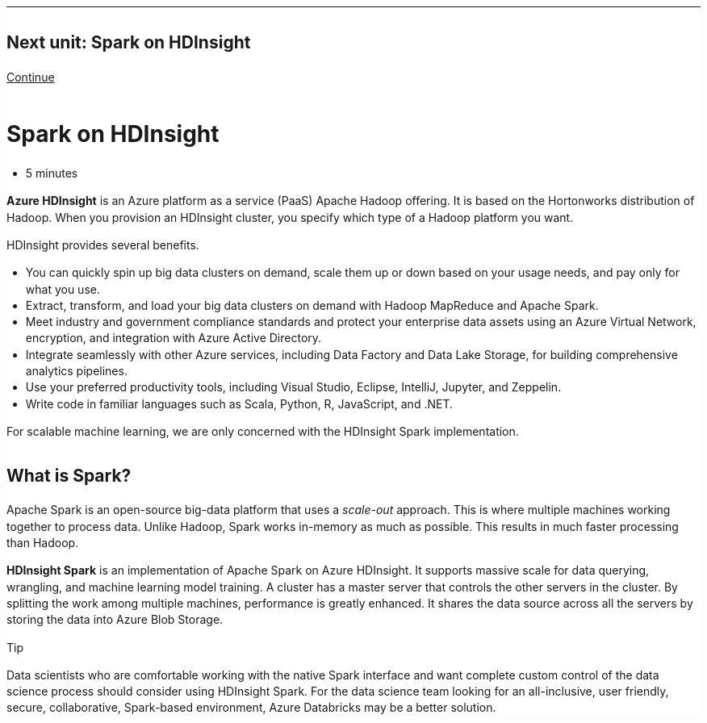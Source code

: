 ------

## Next unit: Spark on HDInsight

[Continue](https://docs.microsoft.com/en-us/learn/modules/choose-data-science-option-in-azure/6-sqark-on-hdinsight)









# Spark on HDInsight

- 5 minutes

**Azure HDInsight** is an Azure platform as a service (PaaS) Apache Hadoop offering. It is based on the Hortonworks distribution of Hadoop. When you provision an HDInsight cluster, you specify which type of a Hadoop platform you want.

HDInsight provides several benefits.

- You can quickly spin up big data clusters on demand, scale them up or down based on your usage needs, and pay only for what you use.
- Extract, transform, and load your big data clusters on demand with Hadoop MapReduce and Apache Spark.
- Meet industry and government compliance standards and protect your enterprise data assets using an Azure Virtual Network, encryption, and integration with Azure Active Directory.
- Integrate seamlessly with other Azure services, including Data Factory and Data Lake Storage, for building comprehensive analytics pipelines.
- Use your preferred productivity tools, including Visual Studio, Eclipse, IntelliJ, Jupyter, and Zeppelin.
- Write code in familiar languages such as Scala, Python, R, JavaScript, and .NET.

For scalable machine learning, we are only concerned with the HDInsight Spark implementation.

## What is Spark?

Apache Spark is an open-source big-data platform that uses a *scale-out* approach. This is where multiple machines working together to process data. Unlike Hadoop, Spark works in-memory as much as possible. This results in much faster processing than Hadoop.

**HDInsight Spark** is an implementation of Apache Spark on Azure HDInsight. It supports massive scale for data querying, wrangling, and machine learning model training. A cluster has a master server that controls the other servers in the cluster. By splitting the work among multiple machines, performance is greatly enhanced. It shares the data source across all the servers by storing the data into Azure Blob Storage.

 Tip

Data scientists who are comfortable working with the native Spark interface and want complete custom control of the data science process should consider using HDInsight Spark. For the data science team looking for an all-inclusive, user friendly, secure, collaborative, Spark-based environment, Azure Databricks may be a better solution.
